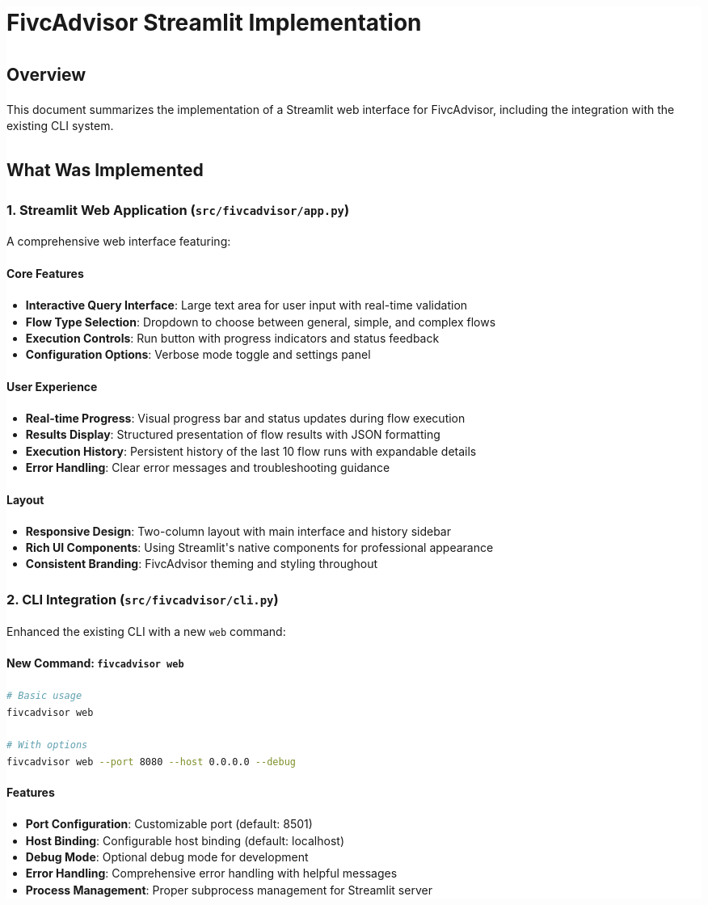 # FivcAdvisor Streamlit Implementation

## Overview

This document summarizes the implementation of a Streamlit web interface for FivcAdvisor, including the integration with the existing CLI system.

## What Was Implemented

### 1. Streamlit Web Application (`src/fivcadvisor/app.py`)

A comprehensive web interface featuring:

#### Core Features
- **Interactive Query Interface**: Large text area for user input with real-time validation
- **Flow Type Selection**: Dropdown to choose between general, simple, and complex flows
- **Execution Controls**: Run button with progress indicators and status feedback
- **Configuration Options**: Verbose mode toggle and settings panel

#### User Experience
- **Real-time Progress**: Visual progress bar and status updates during flow execution
- **Results Display**: Structured presentation of flow results with JSON formatting
- **Execution History**: Persistent history of the last 10 flow runs with expandable details
- **Error Handling**: Clear error messages and troubleshooting guidance

#### Layout
- **Responsive Design**: Two-column layout with main interface and history sidebar
- **Rich UI Components**: Using Streamlit's native components for professional appearance
- **Consistent Branding**: FivcAdvisor theming and styling throughout

### 2. CLI Integration (`src/fivcadvisor/cli.py`)

Enhanced the existing CLI with a new `web` command:

#### New Command: `fivcadvisor web`
```bash
# Basic usage
fivcadvisor web

# With options
fivcadvisor web --port 8080 --host 0.0.0.0 --debug
```

#### Features
- **Port Configuration**: Customizable port (default: 8501)
- **Host Binding**: Configurable host binding (default: localhost)
- **Debug Mode**: Optional debug mode for development
- **Error Handling**: Comprehensive error handling with helpful messages
- **Process Management**: Proper subprocess management for Streamlit server
